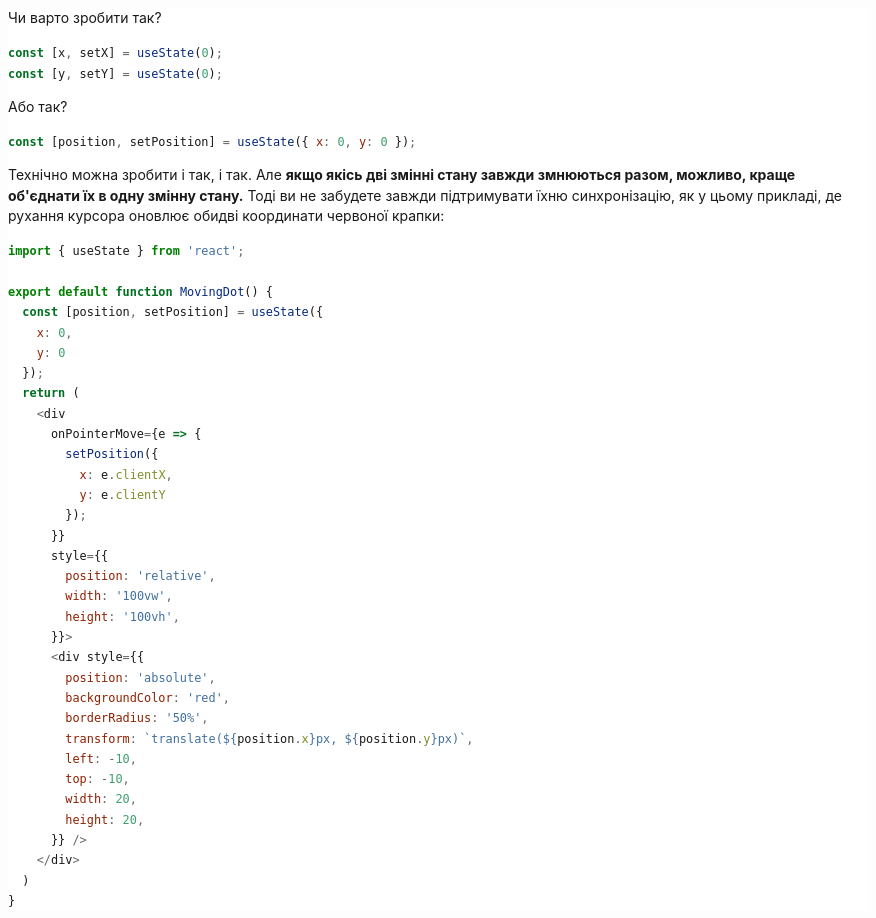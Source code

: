 Чи варто зробити так?

```js
const [x, setX] = useState(0);
const [y, setY] = useState(0);
```

Або так?

```js
const [position, setPosition] = useState({ x: 0, y: 0 });
```

Технічно можна зробити і так, і так. Але **якщо якісь дві змінні стану завжди змнюються разом, можливо, краще об'єднати їх в одну змінну стану.** Тоді ви не забудете завжди підтримувати їхню синхронізацію, як у цьому прикладі, де рухання курсора оновлює обидві координати червоної крапки:

<Sandpack>

```js
import { useState } from 'react';

export default function MovingDot() {
  const [position, setPosition] = useState({
    x: 0,
    y: 0
  });
  return (
    <div
      onPointerMove={e => {
        setPosition({
          x: e.clientX,
          y: e.clientY
        });
      }}
      style={{
        position: 'relative',
        width: '100vw',
        height: '100vh',
      }}>
      <div style={{
        position: 'absolute',
        backgroundColor: 'red',
        borderRadius: '50%',
        transform: `translate(${position.x}px, ${position.y}px)`,
        left: -10,
        top: -10,
        width: 20,
        height: 20,
      }} />
    </div>
  )
}
```
